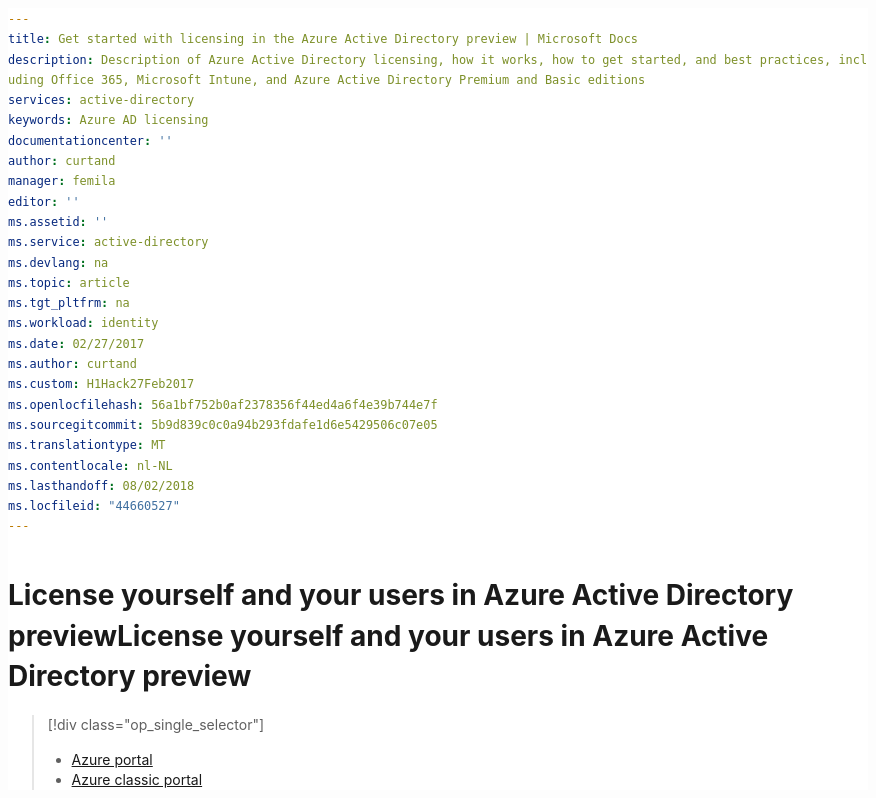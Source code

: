 ```yaml
---
title: Get started with licensing in the Azure Active Directory preview | Microsoft Docs
description: Description of Azure Active Directory licensing, how it works, how to get started, and best practices, including Office 365, Microsoft Intune, and Azure Active Directory Premium and Basic editions
services: active-directory
keywords: Azure AD licensing
documentationcenter: ''
author: curtand
manager: femila
editor: ''
ms.assetid: ''
ms.service: active-directory
ms.devlang: na
ms.topic: article
ms.tgt_pltfrm: na
ms.workload: identity
ms.date: 02/27/2017
ms.author: curtand
ms.custom: H1Hack27Feb2017
ms.openlocfilehash: 56a1bf752b0af2378356f44ed4a6f4e39b744e7f
ms.sourcegitcommit: 5b9d839c0c0a94b293fdafe1d6e5429506c07e05
ms.translationtype: MT
ms.contentlocale: nl-NL
ms.lasthandoff: 08/02/2018
ms.locfileid: "44660527"
---
```

# <a name="license-yourself-and-your-users-in-azure-active-directory-preview"></a><span data-ttu-id="a064a-104">License yourself and your users in Azure Active Directory preview</span><span class="sxs-lookup"><span data-stu-id="a064a-104">License yourself and your users in Azure Active Directory preview</span></span>

> [!div class="op_single_selector"]
> * [Azure portal](active-directory-licensing-get-started-azure-portal.md)
> * [Azure classic portal](active-directory-licensing-what-is.md)
>
>
